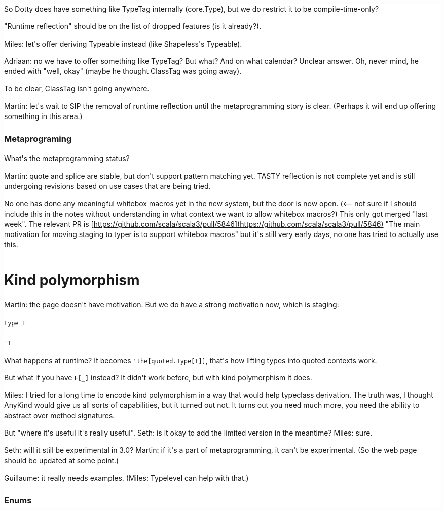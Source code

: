 So Dotty does have something like TypeTag internally (core.Type), but we do restrict it to be compile-time-only?

"Runtime reflection" should be on the list of dropped features (is it already?).

Miles: let's offer deriving Typeable instead (like Shapeless's Typeable).

Adriaan: no we have to offer something like TypeTag? But what? And on what calendar? Unclear answer. Oh, never mind, he ended with "well, okay" (maybe he thought ClassTag was going away).

To be clear, ClassTag isn't going anywhere.

Martin: let's wait to SIP the removal of runtime reflection until the metaprogramming story is clear. (Perhaps it will end up offering something in this area.)

### **Metaprograming**

What's the metaprogramming status?

Martin: quote and splice are stable, but don't support pattern matching yet. TASTY reflection is not complete yet and is still undergoing revisions based on use cases that are being tried.

No one has done any meaningful whitebox macros yet in the new system, but the door is now open. (<-- not sure if I should include this in the notes without understanding in what context we want to allow whitebox macros?) This only got merged "last week". The relevant PR is [https://github.com/scala/scala3/pull/5846](https://github.com/scala/scala3/pull/5846) "The main motivation for moving staging to typer is to support whitebox macros" but it's still very early days, no one has tried to actually use this.

# **Kind polymorphism**

Martin: the page doesn't have motivation. But we do have a strong motivation now, which is staging:

~~~
type T

'T
~~~

What happens at runtime? It becomes `'the[quoted.Type[T]]`, that's how lifting types into quoted contexts work.

But what if you have `F[_]` instead? It didn't work before, but with kind polymorphism it does.

Miles: I tried for a long time to encode kind polymorphism in a way that would help typeclass derivation. The truth was, I thought AnyKind would give us all sorts of capabilities, but it turned out not. It turns out you need much more, you need the ability to abstract over method signatures.

But "where it's useful it's really useful". Seth: is it okay to add the limited version in the meantime? Miles: sure.

Seth: will it still be experimental in 3.0? Martin: if it's a part of metaprogramming, it can't be experimental. (So the web page should be updated at some point.)

Guillaume: it really needs examples. (Miles: Typelevel can help with that.)

### **Enums**
